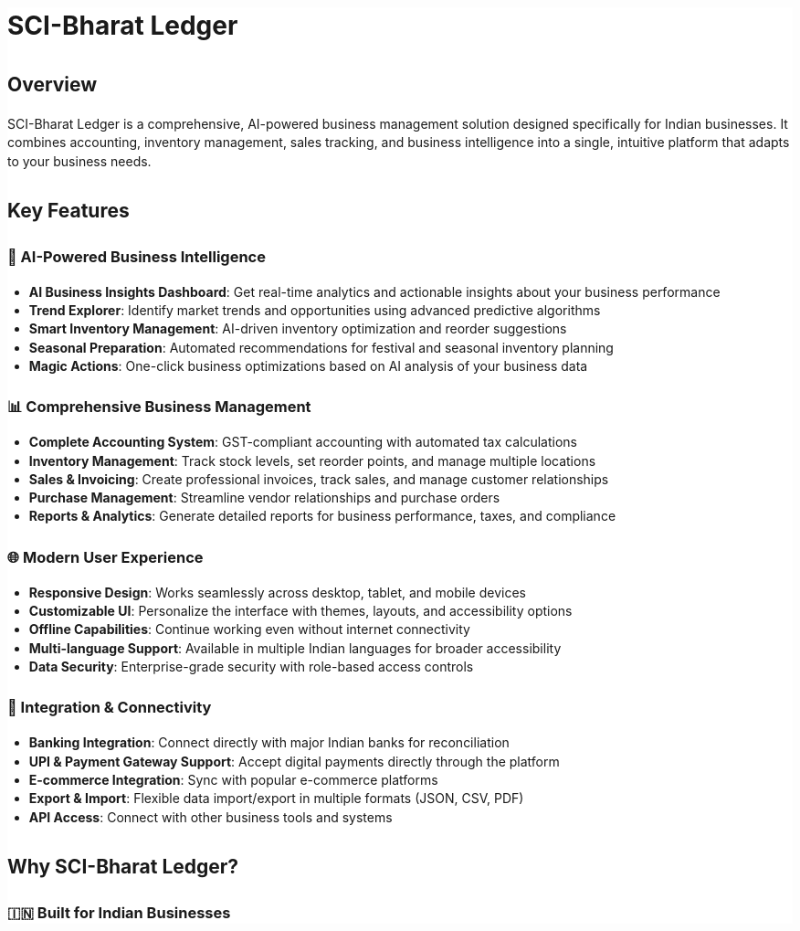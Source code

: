 # SCI-Bharat Ledger

## Overview

SCI-Bharat Ledger is a comprehensive, AI-powered business management solution designed specifically for Indian businesses. It combines accounting, inventory management, sales tracking, and business intelligence into a single, intuitive platform that adapts to your business needs.

## Key Features

### 🧠 AI-Powered Business Intelligence

- **AI Business Insights Dashboard**: Get real-time analytics and actionable insights about your business performance
- **Trend Explorer**: Identify market trends and opportunities using advanced predictive algorithms
- **Smart Inventory Management**: AI-driven inventory optimization and reorder suggestions
- **Seasonal Preparation**: Automated recommendations for festival and seasonal inventory planning
- **Magic Actions**: One-click business optimizations based on AI analysis of your business data

### 📊 Comprehensive Business Management

- **Complete Accounting System**: GST-compliant accounting with automated tax calculations
- **Inventory Management**: Track stock levels, set reorder points, and manage multiple locations
- **Sales & Invoicing**: Create professional invoices, track sales, and manage customer relationships
- **Purchase Management**: Streamline vendor relationships and purchase orders
- **Reports & Analytics**: Generate detailed reports for business performance, taxes, and compliance

### 🌐 Modern User Experience

- **Responsive Design**: Works seamlessly across desktop, tablet, and mobile devices
- **Customizable UI**: Personalize the interface with themes, layouts, and accessibility options
- **Offline Capabilities**: Continue working even without internet connectivity
- **Multi-language Support**: Available in multiple Indian languages for broader accessibility
- **Data Security**: Enterprise-grade security with role-based access controls

### 🔄 Integration & Connectivity

- **Banking Integration**: Connect directly with major Indian banks for reconciliation
- **UPI & Payment Gateway Support**: Accept digital payments directly through the platform
- **E-commerce Integration**: Sync with popular e-commerce platforms
- **Export & Import**: Flexible data import/export in multiple formats (JSON, CSV, PDF)
- **API Access**: Connect with other business tools and systems

## Why SCI-Bharat Ledger?

### 🇮🇳 Built for Indian Businesses
